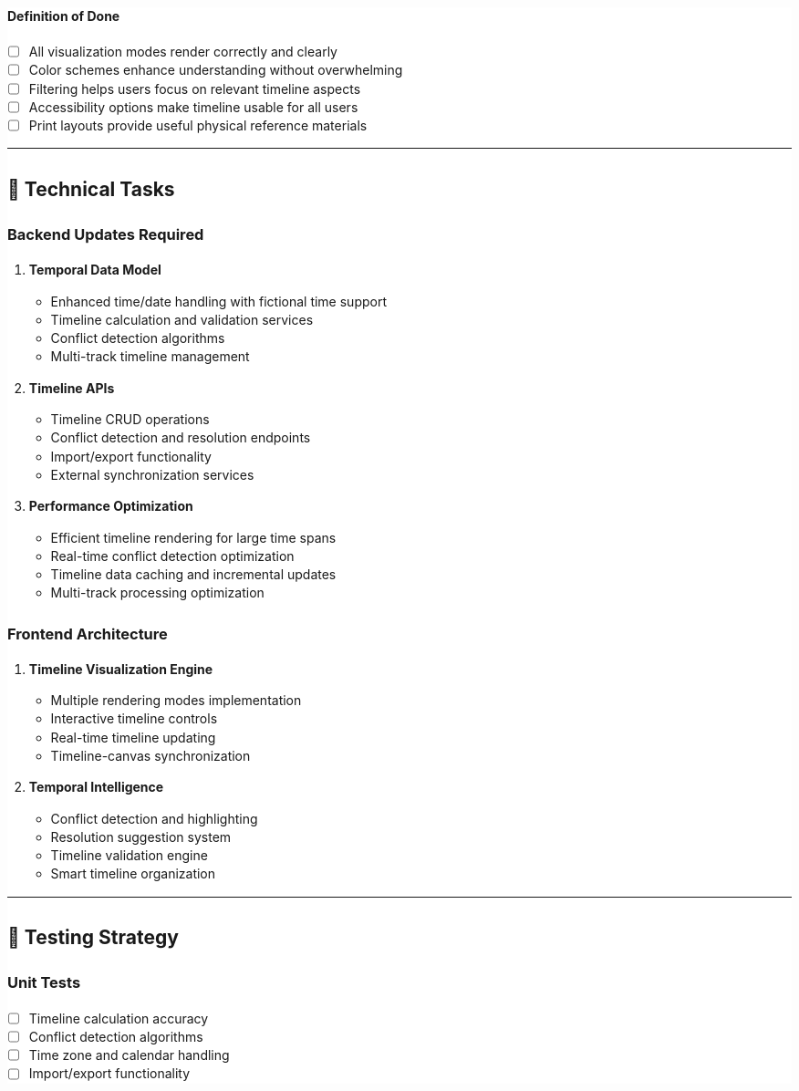 #### Definition of Done
- [ ] All visualization modes render correctly and clearly
- [ ] Color schemes enhance understanding without overwhelming
- [ ] Filtering helps users focus on relevant timeline aspects
- [ ] Accessibility options make timeline usable for all users
- [ ] Print layouts provide useful physical reference materials

---

## 🔧 Technical Tasks

### Backend Updates Required
1. **Temporal Data Model**
   - Enhanced time/date handling with fictional time support
   - Timeline calculation and validation services
   - Conflict detection algorithms
   - Multi-track timeline management

2. **Timeline APIs**
   - Timeline CRUD operations
   - Conflict detection and resolution endpoints
   - Import/export functionality
   - External synchronization services

3. **Performance Optimization**
   - Efficient timeline rendering for large time spans
   - Real-time conflict detection optimization
   - Timeline data caching and incremental updates
   - Multi-track processing optimization

### Frontend Architecture
1. **Timeline Visualization Engine**
   - Multiple rendering modes implementation
   - Interactive timeline controls
   - Real-time timeline updating
   - Timeline-canvas synchronization

2. **Temporal Intelligence**
   - Conflict detection and highlighting
   - Resolution suggestion system
   - Timeline validation engine
   - Smart timeline organization

---

## 🧪 Testing Strategy

### Unit Tests
- [ ] Timeline calculation accuracy
- [ ] Conflict detection algorithms
- [ ] Time zone and calendar handling
- [ ] Import/export functionality

